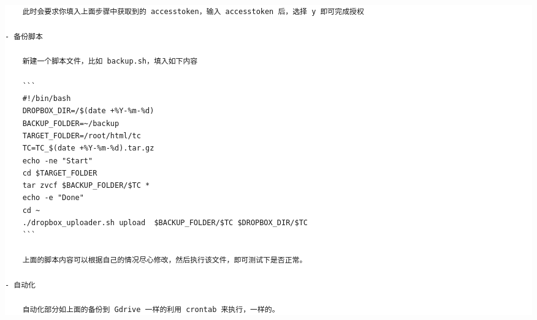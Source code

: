         此时会要求你填入上面步骤中获取到的 accesstoken，输入 accesstoken 后，选择 y 即可完成授权

    - 备份脚本

        新建一个脚本文件，比如 backup.sh，填入如下内容

        ```
        #!/bin/bash
        DROPBOX_DIR=/$(date +%Y-%m-%d)
        BACKUP_FOLDER=~/backup
        TARGET_FOLDER=/root/html/tc
        TC=TC_$(date +%Y-%m-%d).tar.gz
        echo -ne "Start"
        cd $TARGET_FOLDER
        tar zvcf $BACKUP_FOLDER/$TC *
        echo -e "Done"
        cd ~
        ./dropbox_uploader.sh upload  $BACKUP_FOLDER/$TC $DROPBOX_DIR/$TC
        ```
        
        上面的脚本内容可以根据自己的情况尽心修改，然后执行该文件，即可测试下是否正常。

    - 自动化

        自动化部分如上面的备份到 Gdrive 一样的利用 crontab 来执行，一样的。